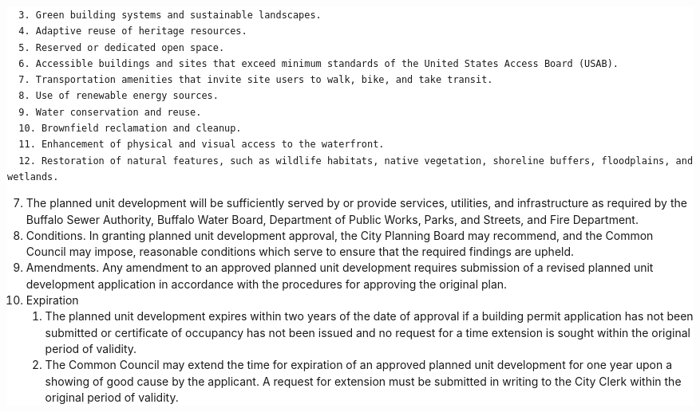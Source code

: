       3. Green building systems and sustainable landscapes.
      4. Adaptive reuse of heritage resources.
      5. Reserved or dedicated open space.
      6. Accessible buildings and sites that exceed minimum standards of the United States Access Board (USAB).
      7. Transportation amenities that invite site users to walk, bike, and take transit.
      8. Use of renewable energy sources.
      9. Water conservation and reuse.
      10. Brownfield reclamation and cleanup.
      11. Enhancement of physical and visual access to the waterfront.
      12. Restoration of natural features, such as wildlife habitats, native vegetation, shoreline buffers, floodplains, and wetlands.
   7. The planned unit development will be sufficiently served by or provide services, utilities, and infrastructure as required by the Buffalo Sewer Authority, Buffalo Water Board, Department of Public Works, Parks, and Streets, and Fire Department.
9. Conditions. In granting planned unit development approval, the City Planning Board may recommend, and the Common Council may impose, reasonable conditions which serve to ensure that the required findings are upheld.
10. Amendments. Any amendment to an approved planned unit development requires submission of a revised planned unit development application in accordance with the procedures for approving the original plan.
11. Expiration
    1. The planned unit development expires within two years of the date of approval if a building permit application has not been submitted or certificate of occupancy has not been issued and no request for a time extension is sought within the original period of validity.
    2. The Common Council may extend the time for expiration of an approved planned unit development for one year upon a showing of good cause by the applicant. A request for extension must be submitted in writing to the City Clerk within the original period of validity.
